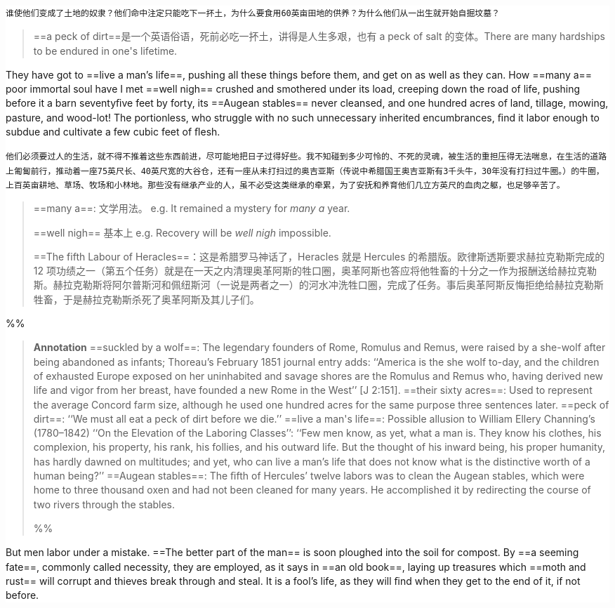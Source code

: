 ```ad-translation
谁使他们变成了土地的奴隶？他们命中注定只能吃下一抔土，为什么要食用60英亩田地的供养？为什么他们从一出生就开始自掘坟墓？
```

> ==a peck of dirt==是一个英语俗语，死前必吃一抔土，讲得是人生多艰，也有 a peck of salt 的变体。There are many hardships to be endured in one's lifetime.

They have got to ==live a man’s life==, pushing all these things before them, and get on as well as they can. How ==many a== poor immortal soul have I met ==well nigh== crushed and smothered under its load, creeping down the road of life, pushing before it a barn seventyﬁve feet by forty, its ==Augean stables== never cleansed, and one hundred acres of land, tillage, mowing, pasture, and wood-lot! The portionless, who struggle with no such unnecessary inherited encumbrances, ﬁnd it labor enough to subdue and cultivate a few cubic feet of ﬂesh.

```ad-translation
他们必须要过人的生活，就不得不推着这些东西前进，尽可能地把日子过得好些。我不知碰到多少可怜的、不死的灵魂，被生活的重担压得无法喘息，在生活的道路上匍匐前行，推动着一座75英尺长、40英尺宽的大谷仓，还有一座从未打扫过的奥吉亚斯（传说中希腊国王奥吉亚斯有3千头牛，30年没有打扫过牛圈。）的牛圈，上百英亩耕地、草场、牧场和小林地。那些没有继承产业的人，虽不必受这类继承的牵累，为了安抚和养育他们几立方英尺的血肉之躯，也足够辛苦了。
```

> ==many a==: 文学用法。
> e.g. It remained a mystery for _many a_ year.
>
> ==well nigh== 基本上
> e.g. Recovery will be _well nigh_ impossible.
>
> ==The fifth Labour of Heracles==：这是希腊罗马神话了，Heracles 就是 Hercules 的希腊版。欧律斯透斯要求赫拉克勒斯完成的 12 项功绩之一（第五个任务）就是在一天之内清理奥革阿斯的牲口圈，奥革阿斯也答应将他牲畜的十分之一作为报酬送给赫拉克勒斯。赫拉克勒斯将阿尔普斯河和佩纽斯河（一说是两者之一）的河水冲洗牲口圈，完成了任务。事后奥革阿斯反悔拒绝给赫拉克勒斯牲畜，于是赫拉克勒斯杀死了奥革阿斯及其儿子们。

%%

> **Annotation**
> ==suckled by a wolf==: The legendary founders of Rome, Romulus and Remus, were raised by a she-wolf after being abandoned as infants; Thoreau’s February 1851 journal entry adds: ‘‘America is the she wolf to-day, and the children of exhausted Europe exposed on her uninhabited and savage shores are the Romulus and Remus who, having derived new life and vigor from her breast, have founded a new Rome in the West’’ [J 2:151].
> ==their sixty acres==: Used to represent the average Concord farm size, although he used one hundred acres for the same purpose three sentences later.
> ==peck of dirt==: ‘‘We must all eat a peck of dirt before we die.’’
> ==live a man's life==: Possible allusion to William Ellery Channing’s (1780–1842) ‘‘On the Elevation of the Laboring Classes’’: ‘‘Few men know, as yet, what a man is. They know his clothes, his complexion, his property, his rank, his follies, and his outward life. But the thought of his inward being, his proper humanity, has hardly dawned on multitudes; and yet, who can live a man’s life that does not know what is the distinctive worth of a human being?’’
> ==Augean stables==: The ﬁfth of Hercules’ twelve labors was to clean the Augean stables, which were home to three thousand oxen and had not been cleaned for many years. He accomplished it by redirecting the course of two rivers through the stables.
>
> %%

But men labor under a mistake. ==The better part of the man== is soon ploughed into the soil for compost. By ==a seeming fate==, commonly called necessity, they are employed, as it says in ==an old book==, laying up treasures which ==moth and rust== will corrupt and thieves break through and steal. It is a fool’s life, as they will ﬁnd when they get to the end of it, if not before.
